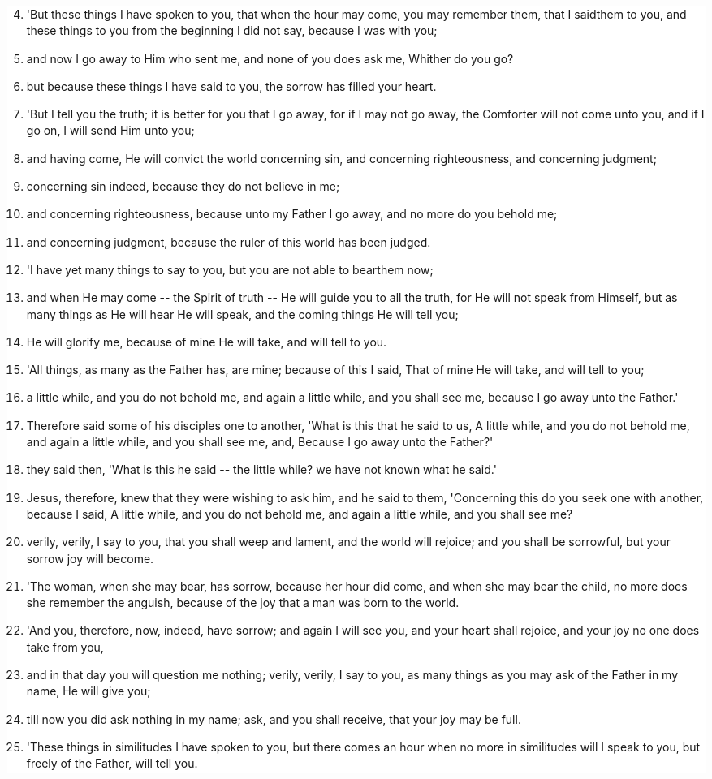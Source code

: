 4. 'But these things I have spoken to you, that when the hour may come, you may remember them, that I saidthem to you, and these things to you from the beginning I did not say, because I was with you;

5. and now I go away to Him who sent me, and none of you does ask me, Whither do you go?

6. but because these things I have said to you, the sorrow has filled your heart.

7. 'But I tell you the truth; it is better for you that I go away, for if I may not go away, the Comforter will not come unto you, and if I go on, I will send Him unto you;

8. and having come, He will convict the world concerning sin, and concerning righteousness, and concerning judgment;

9. concerning sin indeed, because they do not believe in me;

10. and concerning righteousness, because unto my Father I go away, and no more do you behold me;

11. and concerning judgment, because the ruler of this world has been judged.

12. 'I have yet many things to say to you, but you are not able to bearthem now;

13. and when He may come -- the Spirit of truth -- He will guide you to all the truth, for He will not speak from Himself, but as many things as He will hear He will speak, and the coming things He will tell you;

14. He will glorify me, because of mine He will take, and will tell to you.

15. 'All things, as many as the Father has, are mine; because of this I said, That of mine He will take, and will tell to you;

16. a little while, and you do not behold me, and again a little while, and you shall see me, because I go away unto the Father.'

17. Therefore said some of his disciples one to another, 'What is this that he said to us, A little while, and you do not behold me, and again a little while, and you shall see me, and, Because I go away unto the Father?'

18. they said then, 'What is this he said -- the little while? we have not known what he said.'

19. Jesus, therefore, knew that they were wishing to ask him, and he said to them, 'Concerning this do you seek one with another, because I said, A little while, and you do not behold me, and again a little while, and you shall see me?

20. verily, verily, I say to you, that you shall weep and lament, and the world will rejoice; and you shall be sorrowful, but your sorrow joy will become.

21. 'The woman, when she may bear, has sorrow, because her hour did come, and when she may bear the child, no more does she remember the anguish, because of the joy that a man was born to the world.

22. 'And you, therefore, now, indeed, have sorrow; and again I will see you, and your heart shall rejoice, and your joy no one does take from you,

23. and in that day you will question me nothing; verily, verily, I say to you, as many things as you may ask of the Father in my name, He will give you;

24. till now you did ask nothing in my name; ask, and you shall receive, that your joy may be full.

25. 'These things in similitudes I have spoken to you, but there comes an hour when no more in similitudes will I speak to you, but freely of the Father, will tell you.
